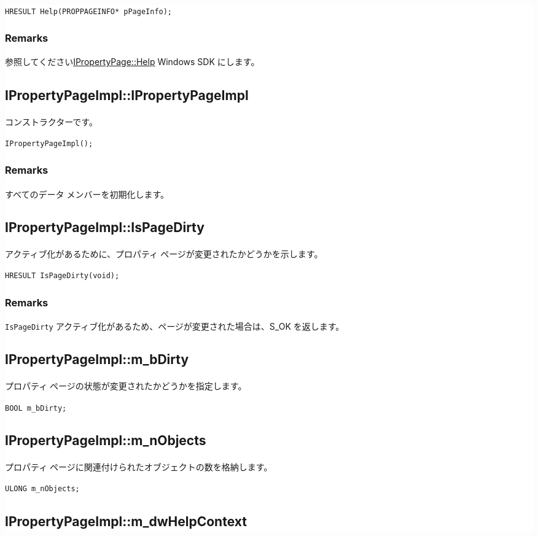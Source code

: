 ```
HRESULT Help(PROPPAGEINFO* pPageInfo);
```

### <a name="remarks"></a>Remarks

参照してください[IPropertyPage::Help](/windows/desktop/api/ocidl/nf-ocidl-ipropertypage-help) Windows SDK にします。

##  <a name="ipropertypageimpl"></a>  IPropertyPageImpl::IPropertyPageImpl

コンストラクターです。

```
IPropertyPageImpl();
```

### <a name="remarks"></a>Remarks

すべてのデータ メンバーを初期化します。

##  <a name="ispagedirty"></a>  IPropertyPageImpl::IsPageDirty

アクティブ化があるために、プロパティ ページが変更されたかどうかを示します。

```
HRESULT IsPageDirty(void);
```

### <a name="remarks"></a>Remarks

`IsPageDirty` アクティブ化があるため、ページが変更された場合は、S_OK を返します。

##  <a name="m_bdirty"></a>  IPropertyPageImpl::m_bDirty

プロパティ ページの状態が変更されたかどうかを指定します。

```
BOOL m_bDirty;
```

##  <a name="m_nobjects"></a>  IPropertyPageImpl::m_nObjects

プロパティ ページに関連付けられたオブジェクトの数を格納します。

```
ULONG m_nObjects;
```

##  <a name="m_dwhelpcontext"></a>  IPropertyPageImpl::m_dwHelpContext
